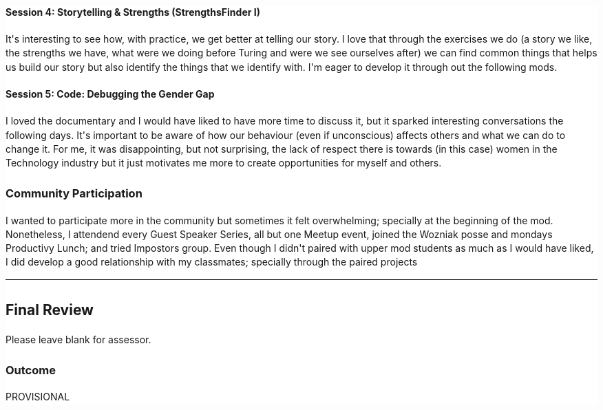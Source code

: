 #### Session 4: Storytelling & Strengths (StrengthsFinder I)

It's interesting to see how, with practice, we get better at telling our story. I love that through the exercises we do (a story we like, the strengths we have, what were we doing before Turing and were we see ourselves after) we can find common things that helps us build our story but also identify the things that we identify with. I'm eager to develop it through out the following mods.

#### Session 5: Code: Debugging the Gender Gap

I loved the documentary and I would have liked to have more time to discuss it, but it sparked interesting conversations the following days. It's important to be aware of how our behaviour (even if unconscious) affects others and what we can do to change it. For me, it was disappointing, but not surprising, the lack of respect there is towards (in this case) women in the Technology industry but it just motivates me more to create opportunities for myself and others.

### Community Participation

I wanted to participate more in the community but sometimes it felt overwhelming; specially at the beginning of the mod. Nonetheless, I attendend every Guest Speaker Series, all but one Meetup event, joined the Wozniak posse and mondays Productivy Lunch; and tried Impostors group. Even though I didn't paired with upper mod students as much as I would have liked, I did develop a good relationship with my classmates; specially through the paired projects

-------------------------------------------------------------

## Final Review

Please leave blank for assessor.

### Outcome

PROVISIONAL
